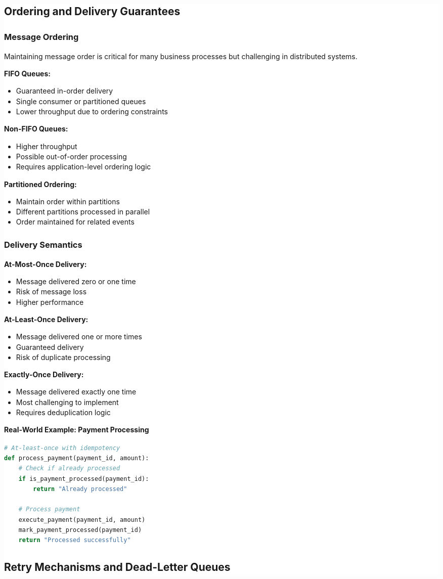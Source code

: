 ## Ordering and Delivery Guarantees

### Message Ordering

Maintaining message order is critical for many business processes but challenging in distributed systems.

**FIFO Queues:**
- Guaranteed in-order delivery
- Single consumer or partitioned queues
- Lower throughput due to ordering constraints

**Non-FIFO Queues:**
- Higher throughput
- Possible out-of-order processing
- Requires application-level ordering logic

**Partitioned Ordering:**
- Maintain order within partitions
- Different partitions processed in parallel
- Order maintained for related events

### Delivery Semantics

**At-Most-Once Delivery:**
- Message delivered zero or one time
- Risk of message loss
- Higher performance

**At-Least-Once Delivery:**
- Message delivered one or more times
- Guaranteed delivery
- Risk of duplicate processing

**Exactly-Once Delivery:**
- Message delivered exactly one time
- Most challenging to implement
- Requires deduplication logic

**Real-World Example: Payment Processing**
```python
# At-least-once with idempotency
def process_payment(payment_id, amount):
    # Check if already processed
    if is_payment_processed(payment_id):
        return "Already processed"
    
    # Process payment
    execute_payment(payment_id, amount)
    mark_payment_processed(payment_id)
    return "Processed successfully"
```

## Retry Mechanisms and Dead-Letter Queues
